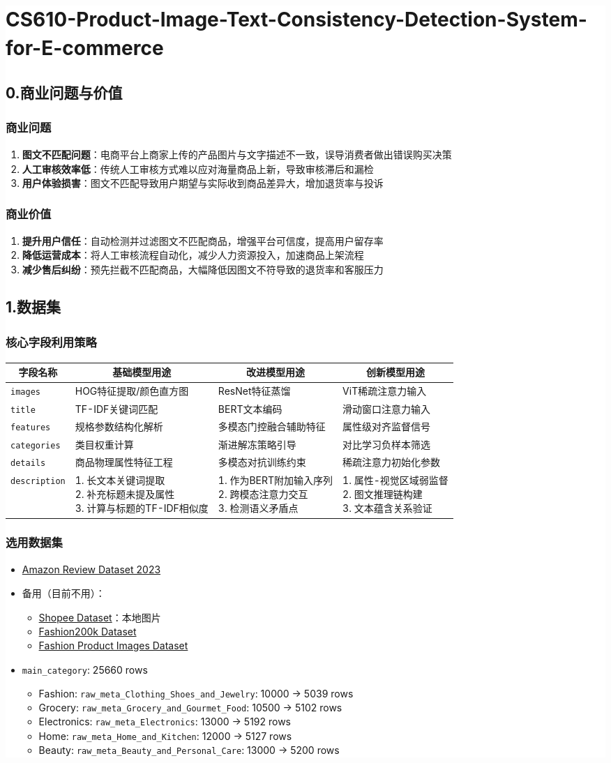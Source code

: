 # CS610-Product-Image-Text-Consistency-Detection-System-for-E-commerce

## 0.商业问题与价值

### 商业问题

1. **图文不匹配问题**：电商平台上商家上传的产品图片与文字描述不一致，误导消费者做出错误购买决策
2. **人工审核效率低**：传统人工审核方式难以应对海量商品上新，导致审核滞后和漏检
3. **用户体验损害**：图文不匹配导致用户期望与实际收到商品差异大，增加退货率与投诉

### 商业价值

1. **提升用户信任**：自动检测并过滤图文不匹配商品，增强平台可信度，提高用户留存率
2. **降低运营成本**：将人工审核流程自动化，减少人力资源投入，加速商品上架流程
3. **减少售后纠纷**：预先拦截不匹配商品，大幅降低因图文不符导致的退货率和客服压力

## 1.数据集

### 核心字段利用策略

| 字段名称      | 基础模型用途                                                 | 改进模型用途                                                 | 创新模型用途                                                 |
| ------------- | ------------------------------------------------------------ | ------------------------------------------------------------ | ------------------------------------------------------------ |
| `images`      | HOG特征提取/颜色直方图                                       | ResNet特征蒸馏                                               | ViT稀疏注意力输入                                            |
| `title`       | TF-IDF关键词匹配                                             | BERT文本编码                                                 | 滑动窗口注意力输入                                           |
| `features`    | 规格参数结构化解析                                           | 多模态门控融合辅助特征                                       | 属性级对齐监督信号                                           |
| `categories`  | 类目权重计算                                                 | 渐进解冻策略引导                                             | 对比学习负样本筛选                                           |
| `details`     | 商品物理属性特征工程                                         | 多模态对抗训练约束                                           | 稀疏注意力初始化参数                                         |
| `description` | 1. 长文本关键词提取  <br>2. 补充标题未提及属性  <br>3. 计算与标题的TF-IDF相似度 | 1. 作为BERT附加输入序列  <br>2. 跨模态注意力交互  <br>3. 检测语义矛盾点 | 1. 属性-视觉区域弱监督  <br>2. 图文推理链构建  <br>3. 文本蕴含关系验证 |

### 选用数据集

-  [Amazon Review Dataset 2023](https://amazon-reviews-2023.github.io/)
- 备用（目前不用）：
	- [Shopee Dataset](https://www.kaggle.com/competitions/shopee-product-matching)：本地图片
	- [Fashion200k Dataset](https://huggingface.co/datasets/Marqo/fashion200k)
	- [Fashion Product Images Dataset](https://www.kaggle.com/datasets/paramaggarwal/fashion-product-images-dataset/data)

- `main_category`: 25660 rows 
	- Fashion: `raw_meta_Clothing_Shoes_and_Jewelry`: 10000 -> 5039 rows
	- Grocery: `raw_meta_Grocery_and_Gourmet_Food`: 10500 -> 5102 rows
	- Electronics: `raw_meta_Electronics`: 13000 -> 5192 rows
	- Home:  `raw_meta_Home_and_Kitchen`: 12000 -> 5127 rows
	- Beauty: `raw_meta_Beauty_and_Personal_Care`: 13000 -> 5200 rows
